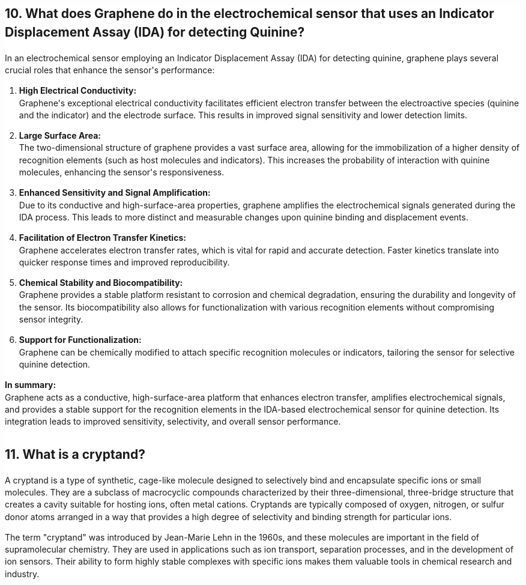 ## 10. What does Graphene do in the electrochemical sensor that uses an Indicator Displacement Assay (IDA) for detecting Quinine?

In an electrochemical sensor employing an Indicator Displacement Assay (IDA) for detecting quinine, graphene plays several crucial roles that enhance the sensor's performance:

1. **High Electrical Conductivity:**  
   Graphene's exceptional electrical conductivity facilitates efficient electron transfer between the electroactive species (quinine and the indicator) and the electrode surface. This results in improved signal sensitivity and lower detection limits.

2. **Large Surface Area:**  
   The two-dimensional structure of graphene provides a vast surface area, allowing for the immobilization of a higher density of recognition elements (such as host molecules and indicators). This increases the probability of interaction with quinine molecules, enhancing the sensor's responsiveness.

3. **Enhanced Sensitivity and Signal Amplification:**  
   Due to its conductive and high-surface-area properties, graphene amplifies the electrochemical signals generated during the IDA process. This leads to more distinct and measurable changes upon quinine binding and displacement events.

4. **Facilitation of Electron Transfer Kinetics:**  
   Graphene accelerates electron transfer rates, which is vital for rapid and accurate detection. Faster kinetics translate into quicker response times and improved reproducibility.

5. **Chemical Stability and Biocompatibility:**  
   Graphene provides a stable platform resistant to corrosion and chemical degradation, ensuring the durability and longevity of the sensor. Its biocompatibility also allows for functionalization with various recognition elements without compromising sensor integrity.

6. **Support for Functionalization:**  
   Graphene can be chemically modified to attach specific recognition molecules or indicators, tailoring the sensor for selective quinine detection.

**In summary:**  
Graphene acts as a conductive, high-surface-area platform that enhances electron transfer, amplifies electrochemical signals, and provides a stable support for the recognition elements in the IDA-based electrochemical sensor for quinine detection. Its integration leads to improved sensitivity, selectivity, and overall sensor performance.

## 11. What is a cryptand?

A cryptand is a type of synthetic, cage-like molecule designed to selectively bind and encapsulate specific ions or small molecules. They are a subclass of macrocyclic compounds characterized by their three-dimensional, three-bridge structure that creates a cavity suitable for hosting ions, often metal cations. Cryptands are typically composed of oxygen, nitrogen, or sulfur donor atoms arranged in a way that provides a high degree of selectivity and binding strength for particular ions.

The term "cryptand" was introduced by Jean-Marie Lehn in the 1960s, and these molecules are important in the field of supramolecular chemistry. They are used in applications such as ion transport, separation processes, and in the development of ion sensors. Their ability to form highly stable complexes with specific ions makes them valuable tools in chemical research and industry.
